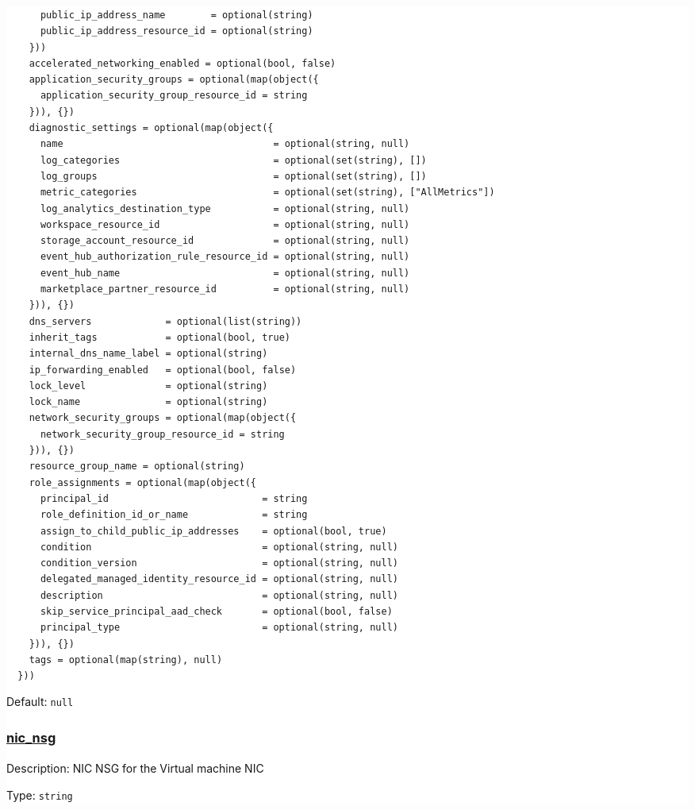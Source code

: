 ```hcl
      public_ip_address_name        = optional(string)
      public_ip_address_resource_id = optional(string)
    }))
    accelerated_networking_enabled = optional(bool, false)
    application_security_groups = optional(map(object({
      application_security_group_resource_id = string
    })), {})
    diagnostic_settings = optional(map(object({
      name                                     = optional(string, null)
      log_categories                           = optional(set(string), [])
      log_groups                               = optional(set(string), [])
      metric_categories                        = optional(set(string), ["AllMetrics"])
      log_analytics_destination_type           = optional(string, null)
      workspace_resource_id                    = optional(string, null)
      storage_account_resource_id              = optional(string, null)
      event_hub_authorization_rule_resource_id = optional(string, null)
      event_hub_name                           = optional(string, null)
      marketplace_partner_resource_id          = optional(string, null)
    })), {})
    dns_servers             = optional(list(string))
    inherit_tags            = optional(bool, true)
    internal_dns_name_label = optional(string)
    ip_forwarding_enabled   = optional(bool, false)
    lock_level              = optional(string)
    lock_name               = optional(string)
    network_security_groups = optional(map(object({
      network_security_group_resource_id = string
    })), {})
    resource_group_name = optional(string)
    role_assignments = optional(map(object({
      principal_id                           = string
      role_definition_id_or_name             = string
      assign_to_child_public_ip_addresses    = optional(bool, true)
      condition                              = optional(string, null)
      condition_version                      = optional(string, null)
      delegated_managed_identity_resource_id = optional(string, null)
      description                            = optional(string, null)
      skip_service_principal_aad_check       = optional(bool, false)
      principal_type                         = optional(string, null)
    })), {})
    tags = optional(map(string), null)
  }))
```

Default: `null`

### <a name="input_nic_nsg"></a> [nic\_nsg](#input\_nic\_nsg)

Description: NIC NSG for the Virtual machine NIC

Type: `string`
